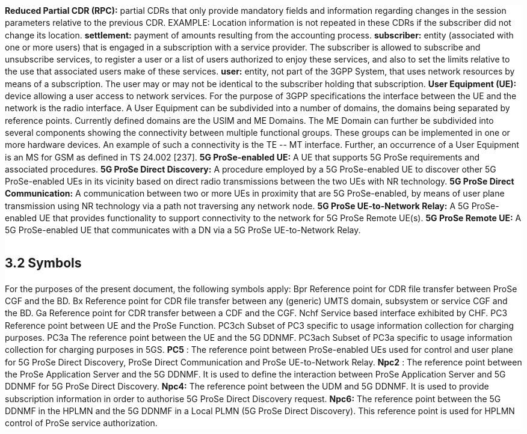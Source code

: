 **Reduced Partial CDR (RPC):** partial CDRs that only provide mandatory fields
and information regarding changes in the session parameters relative to the
previous CDR.
EXAMPLE: Location information is not repeated in these CDRs if the subscriber
did not change its location.
**settlement:** payment of amounts resulting from the accounting process.
**subscriber:** entity (associated with one or more users) that is engaged in
a subscription with a service provider. The subscriber is allowed to subscribe
and unsubscribe services, to register a user or a list of users authorized to
enjoy these services, and also to set the limits relative to the use that
associated users make of these services.
**user:** entity, not part of the 3GPP System, that uses network resources by
means of a subscription. The user may or may not be identical to the
subscriber holding that subscription.
**User Equipment (UE):** device allowing a user access to network services.
For the purpose of 3GPP specifications the interface between the UE and the
network is the radio interface. A User Equipment can be subdivided into a
number of domains, the domains being separated by reference points. Currently
defined domains are the USIM and ME Domains. The ME Domain can further be
subdivided into several components showing the connectivity between multiple
functional groups. These groups can be implemented in one or more hardware
devices. An example of such a connectivity is the TE -- MT interface. Further,
an occurrence of a User Equipment is an MS for GSM as defined in TS 24.002
[237].
**5G ProSe-enabled UE:** A UE that supports 5G ProSe requirements and
associated procedures.
**5G ProSe Direct Discovery:** A procedure employed by a 5G ProSe-enabled UE
to discover other 5G ProSe-enabled UEs in its vicinity based on direct radio
transmissions between the two UEs with NR technology.
**5G ProSe Direct Communication:** A communication between two or more UEs in
proximity that are 5G ProSe-enabled, by means of user plane transmission using
NR technology via a path not traversing any network node.
**5G ProSe UE-to-Network Relay:** A 5G ProSe-enabled UE that provides
functionality to support connectivity to the network for 5G ProSe Remote
UE(s).
**5G ProSe Remote UE:** A 5G ProSe-enabled UE that communicates with a DN via
a 5G ProSe UE-to-Network Relay.
## 3.2 Symbols
For the purposes of the present document, the following symbols apply:
Bpr Reference point for CDR file transfer between ProSe CGF and the BD.
Bx Reference point for CDR file transfer between any (generic) UMTS domain,
subsystem or service CGF and the BD.
Ga Reference point for CDR transfer between a CDF and the CGF.
Nchf Service based interface exhibited by CHF.
PC3 Reference point between UE and the ProSe Function.
PC3ch Subset of PC3 specific to usage information collection for charging
purposes.
PC3a The reference point between the UE and the 5G DDNMF.
PC3ach Subset of PC3a specific to usage information collection for charging
purposes in 5GS.
**PC5** : The reference point between ProSe-enabled UEs used for control and
user plane for 5G ProSe Direct Discovery, ProSe Direct Communication and ProSe
UE-to-Network Relay.
**Npc2** : The reference point between the ProSe Application Server and the 5G
DDNMF. It is used to define the interaction between ProSe Application Server
and 5G DDNMF for 5G ProSe Direct Discovery.
**Npc4:** The reference point between the UDM and 5G DDNMF. It is used to
provide subscription information in order to authorise 5G ProSe Direct
Discovery request.
**Npc6:** The reference point between the 5G DDNMF in the HPLMN and the 5G
DDNMF in a Local PLMN (5G ProSe Direct Discovery). This reference point is
used for HPLMN control of ProSe service authorization.